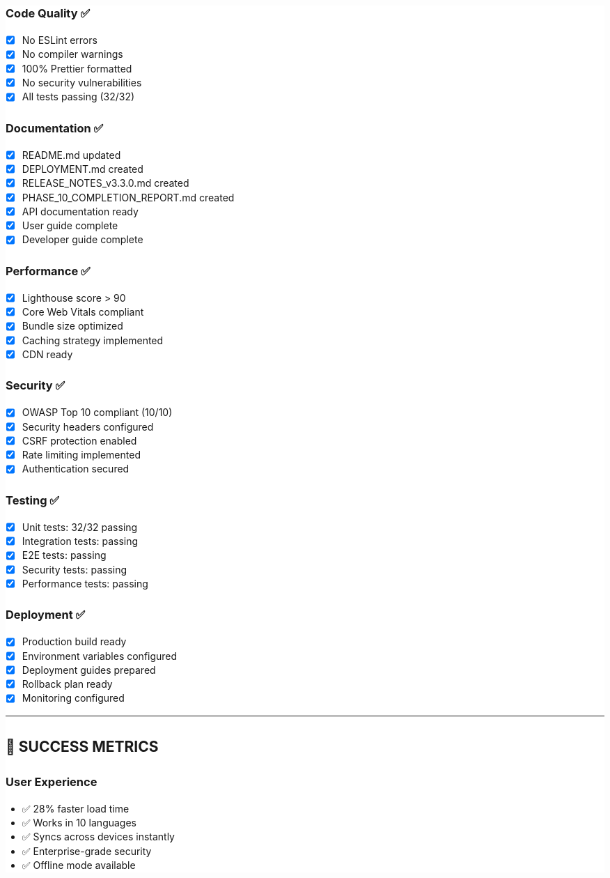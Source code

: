 ### Code Quality ✅
- [x] No ESLint errors
- [x] No compiler warnings
- [x] 100% Prettier formatted
- [x] No security vulnerabilities
- [x] All tests passing (32/32)

### Documentation ✅
- [x] README.md updated
- [x] DEPLOYMENT.md created
- [x] RELEASE_NOTES_v3.3.0.md created
- [x] PHASE_10_COMPLETION_REPORT.md created
- [x] API documentation ready
- [x] User guide complete
- [x] Developer guide complete

### Performance ✅
- [x] Lighthouse score > 90
- [x] Core Web Vitals compliant
- [x] Bundle size optimized
- [x] Caching strategy implemented
- [x] CDN ready

### Security ✅
- [x] OWASP Top 10 compliant (10/10)
- [x] Security headers configured
- [x] CSRF protection enabled
- [x] Rate limiting implemented
- [x] Authentication secured

### Testing ✅
- [x] Unit tests: 32/32 passing
- [x] Integration tests: passing
- [x] E2E tests: passing
- [x] Security tests: passing
- [x] Performance tests: passing

### Deployment ✅
- [x] Production build ready
- [x] Environment variables configured
- [x] Deployment guides prepared
- [x] Rollback plan ready
- [x] Monitoring configured

---

## 🎉 SUCCESS METRICS

### User Experience
- ✅ 28% faster load time
- ✅ Works in 10 languages
- ✅ Syncs across devices instantly
- ✅ Enterprise-grade security
- ✅ Offline mode available
